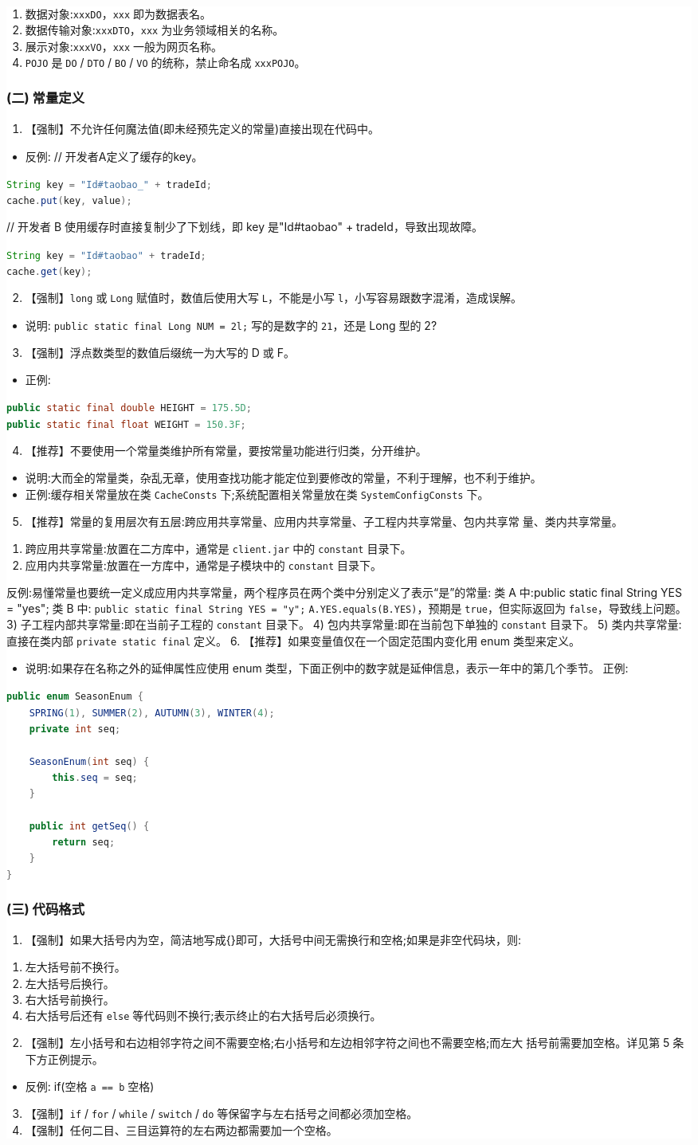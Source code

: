 1) 数据对象:`xxxDO`，`xxx` 即为数据表名。 
2) 数据传输对象:`xxxDTO`，`xxx` 为业务领域相关的名称。 
3) 展示对象:`xxxVO`，`xxx` 一般为网页名称。
4) `POJO` 是 `DO` / `DTO` / `BO` / `VO` 的统称，禁止命名成 `xxxPOJO`。
### (二) 常量定义
1. 【强制】不允许任何魔法值(即未经预先定义的常量)直接出现在代码中。 

- 反例:
// 开发者A定义了缓存的key。
```java
String key = "Id#taobao_" + tradeId;
cache.put(key, value);
```
// 开发者 B 使用缓存时直接复制少了下划线，即 key 是"Id#taobao" + tradeId，导致出现故障。
```java
String key = "Id#taobao" + tradeId;
cache.get(key);
```
2. 【强制】`long` 或 `Long` 赋值时，数值后使用大写 `L`，不能是小写 `l`，小写容易跟数字混淆，造成误解。 
- 说明: `public static final Long NUM = 2l;` 写的是数字的 `21`，还是 Long 型的 2?
3. 【强制】浮点数类型的数值后缀统一为大写的 D 或 F。 
- 正例: 
```java
public static final double HEIGHT = 175.5D;
public static final float WEIGHT = 150.3F;
```
4. 【推荐】不要使用一个常量类维护所有常量，要按常量功能进行归类，分开维护。 
- 说明:大而全的常量类，杂乱无章，使用查找功能才能定位到要修改的常量，不利于理解，也不利于维护。 
- 正例:缓存相关常量放在类 `CacheConsts` 下;系统配置相关常量放在类 `SystemConfigConsts` 下。
5. 【推荐】常量的复用层次有五层:跨应用共享常量、应用内共享常量、子工程内共享常量、包内共享常 量、类内共享常量。
1) 跨应用共享常量:放置在二方库中，通常是 `client.jar` 中的 `constant` 目录下。 
2) 应用内共享常量:放置在一方库中，通常是子模块中的 `constant` 目录下。

反例:易懂常量也要统一定义成应用内共享常量，两个程序员在两个类中分别定义了表示“是”的常量: 类 A 中:public static final String YES = "yes";
类 B 中: `public static final String YES = "y";`
`A.YES.equals(B.YES)`，预期是 `true`，但实际返回为 `false`，导致线上问题。
3) 子工程内部共享常量:即在当前子工程的 `constant` 目录下。 
4) 包内共享常量:即在当前包下单独的 `constant` 目录下。 
5) 类内共享常量:直接在类内部 `private static final` 定义。
6. 【推荐】如果变量值仅在一个固定范围内变化用 enum 类型来定义。 
- 说明:如果存在名称之外的延伸属性应使用 enum 类型，下面正例中的数字就是延伸信息，表示一年中的第几个季节。 正例:
```java
public enum SeasonEnum {
    SPRING(1), SUMMER(2), AUTUMN(3), WINTER(4);
    private int seq;

    SeasonEnum(int seq) {
        this.seq = seq;
    }

    public int getSeq() {
        return seq;
    }
}
```
### (三) 代码格式
1. 【强制】如果大括号内为空，简洁地写成{}即可，大括号中间无需换行和空格;如果是非空代码块，则: 
1) 左大括号前不换行。
2) 左大括号后换行。
3) 右大括号前换行。
4) 右大括号后还有 `else` 等代码则不换行;表示终止的右大括号后必须换行。
2. 【强制】左小括号和右边相邻字符之间不需要空格;右小括号和左边相邻字符之间也不需要空格;而左大 括号前需要加空格。详见第 5 条下方正例提示。
- 反例: if(空格 `a == b` 空格)
3. 【强制】`if` / `for` / `while` / `switch` / `do` 等保留字与左右括号之间都必须加空格。
4. 【强制】任何二目、三目运算符的左右两边都需要加一个空格。 